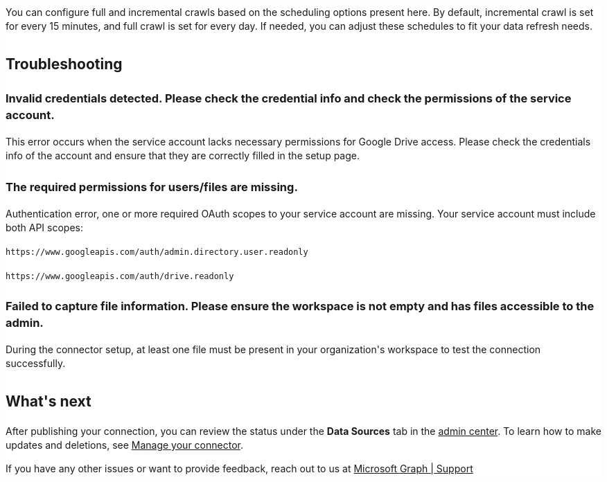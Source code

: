 You can configure full and incremental crawls based on the scheduling options present here. By default, incremental crawl is set for every 15 minutes, and full crawl is set for every day. If needed, you can adjust these schedules to fit your data refresh needs.

## Troubleshooting
### Invalid credentials detected. Please check the credential info and check the permissions of the service account.
This error occurs when the service account lacks necessary permissions for Google Drive access. Please check the credentials info of the account and ensure that they are correctly filled in the setup page. 
### The required permissions for users/files are missing.
Authentication error, one or more required OAuth scopes to your service account are missing. Your service account must include both API scopes:

`https://www.googleapis.com/auth/admin.directory.user.readonly` 

`https://www.googleapis.com/auth/drive.readonly` 
### Failed to capture file information. Please ensure the workspace is not empty and has files accessible to the admin.
 During the connector setup, at least one file must be present in your organization's workspace to test the connection successfully.


## What's next

After publishing your connection, you can review the status under the **Data Sources** tab in the [admin center](https://admin.microsoft.com). To learn how to make updates and deletions, see [Manage your connector](manage-connector.md).

If you have any other issues or want to provide feedback, reach out to us at [Microsoft Graph | Support](https://developer.microsoft.com/en-us/graph/support)
